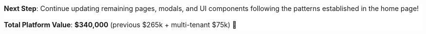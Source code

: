 
**Next Step**: Continue updating remaining pages, modals, and UI components following the patterns established in the home page!

**Total Platform Value**: **$340,000** (previous $265k + multi-tenant $75k) 🦄

